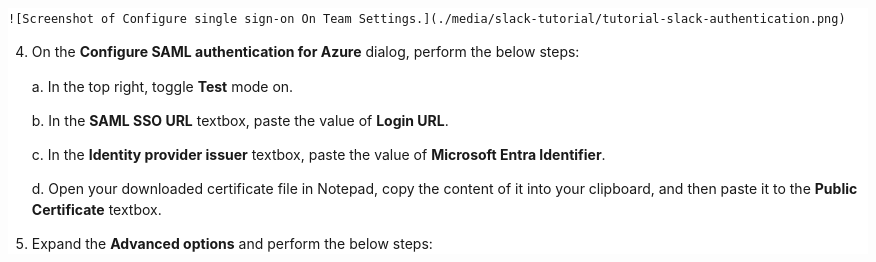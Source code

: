     ![Screenshot of Configure single sign-on On Team Settings.](./media/slack-tutorial/tutorial-slack-authentication.png)

4. On the **Configure SAML authentication for Azure** dialog, perform the below steps:

    a. In the top right, toggle **Test** mode on.
    
    b.  In the **SAML SSO URL** textbox, paste the value of **Login URL**.

    c.  In the **Identity provider issuer** textbox, paste the value of **Microsoft Entra Identifier**.

    d.  Open your downloaded certificate file in Notepad, copy the content of it into your clipboard, and then paste it to the **Public Certificate** textbox.

1. Expand the **Advanced options** and perform the below steps:
